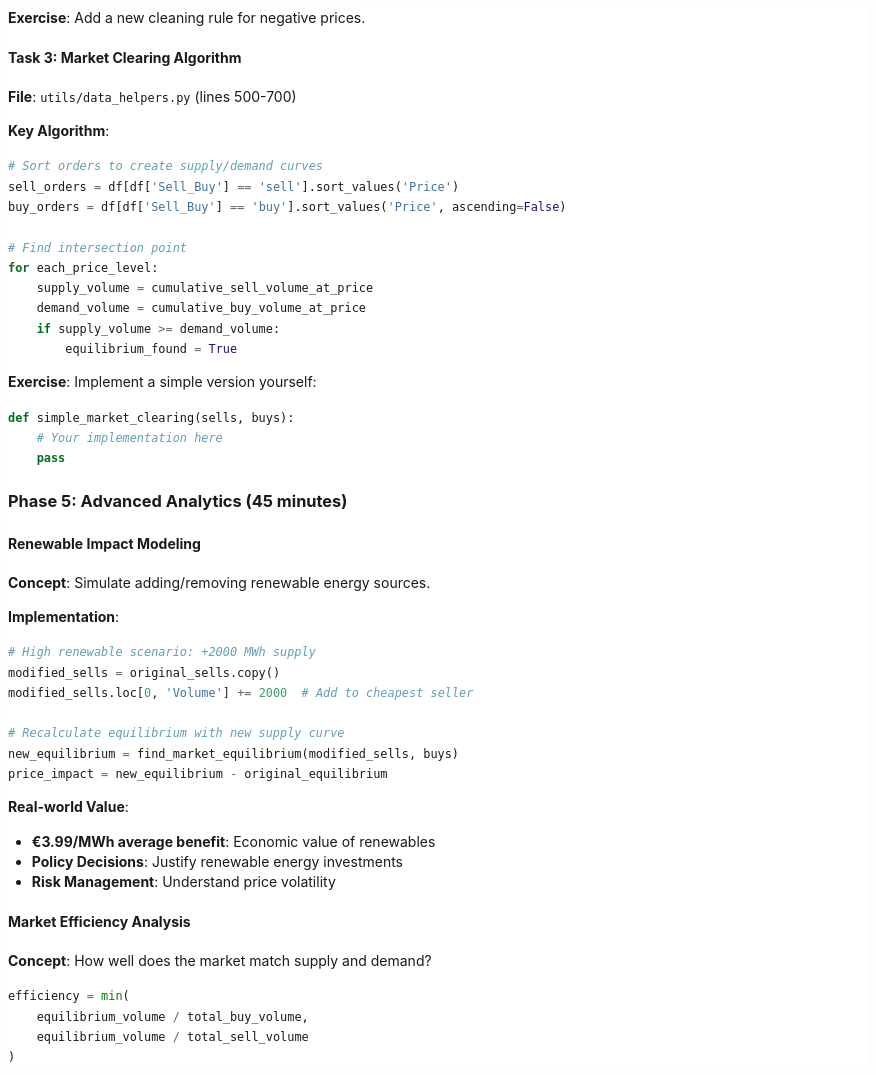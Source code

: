 **Exercise**: Add a new cleaning rule for negative prices.

#### Task 3: Market Clearing Algorithm
**File**: `utils/data_helpers.py` (lines 500-700)

**Key Algorithm**:
```python
# Sort orders to create supply/demand curves
sell_orders = df[df['Sell_Buy'] == 'sell'].sort_values('Price')
buy_orders = df[df['Sell_Buy'] == 'buy'].sort_values('Price', ascending=False)

# Find intersection point
for each_price_level:
    supply_volume = cumulative_sell_volume_at_price
    demand_volume = cumulative_buy_volume_at_price
    if supply_volume >= demand_volume:
        equilibrium_found = True
```

**Exercise**: Implement a simple version yourself:
```python
def simple_market_clearing(sells, buys):
    # Your implementation here
    pass
```

### Phase 5: Advanced Analytics (45 minutes)

#### Renewable Impact Modeling

**Concept**: Simulate adding/removing renewable energy sources.

**Implementation**:
```python
# High renewable scenario: +2000 MWh supply
modified_sells = original_sells.copy()
modified_sells.loc[0, 'Volume'] += 2000  # Add to cheapest seller

# Recalculate equilibrium with new supply curve
new_equilibrium = find_market_equilibrium(modified_sells, buys)
price_impact = new_equilibrium - original_equilibrium
```

**Real-world Value**:
- **€3.99/MWh average benefit**: Economic value of renewables
- **Policy Decisions**: Justify renewable energy investments
- **Risk Management**: Understand price volatility

#### Market Efficiency Analysis

**Concept**: How well does the market match supply and demand?

```python
efficiency = min(
    equilibrium_volume / total_buy_volume,
    equilibrium_volume / total_sell_volume
)
```
